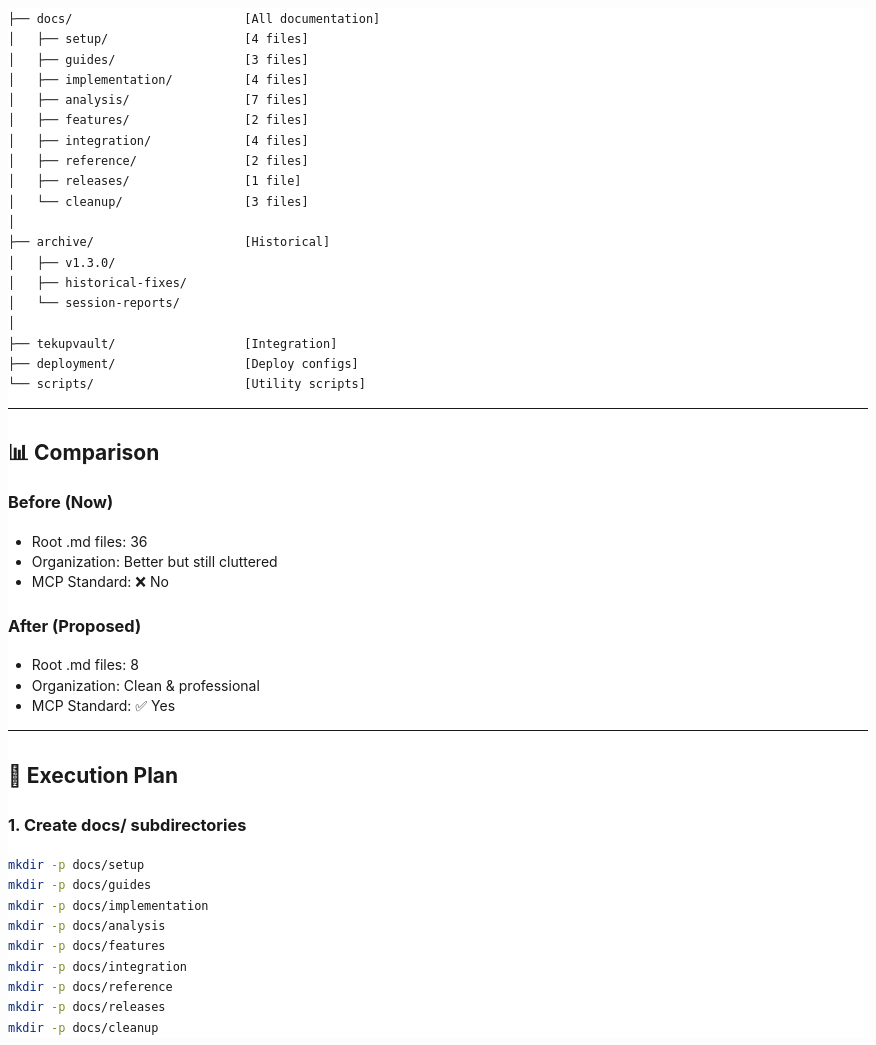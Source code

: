 ```
├── docs/                        [All documentation]
│   ├── setup/                   [4 files]
│   ├── guides/                  [3 files]
│   ├── implementation/          [4 files]
│   ├── analysis/                [7 files]
│   ├── features/                [2 files]
│   ├── integration/             [4 files]
│   ├── reference/               [2 files]
│   ├── releases/                [1 file]
│   └── cleanup/                 [3 files]
│
├── archive/                     [Historical]
│   ├── v1.3.0/
│   ├── historical-fixes/
│   └── session-reports/
│
├── tekupvault/                  [Integration]
├── deployment/                  [Deploy configs]
└── scripts/                     [Utility scripts]
```

---

## 📊 Comparison

### Before (Now)

- Root .md files: 36
- Organization: Better but still cluttered
- MCP Standard: ❌ No

### After (Proposed)

- Root .md files: 8
- Organization: Clean & professional
- MCP Standard: ✅ Yes

---

## 🎯 Execution Plan

### 1. Create docs/ subdirectories

```bash
mkdir -p docs/setup
mkdir -p docs/guides
mkdir -p docs/implementation
mkdir -p docs/analysis
mkdir -p docs/features
mkdir -p docs/integration
mkdir -p docs/reference
mkdir -p docs/releases
mkdir -p docs/cleanup
```
